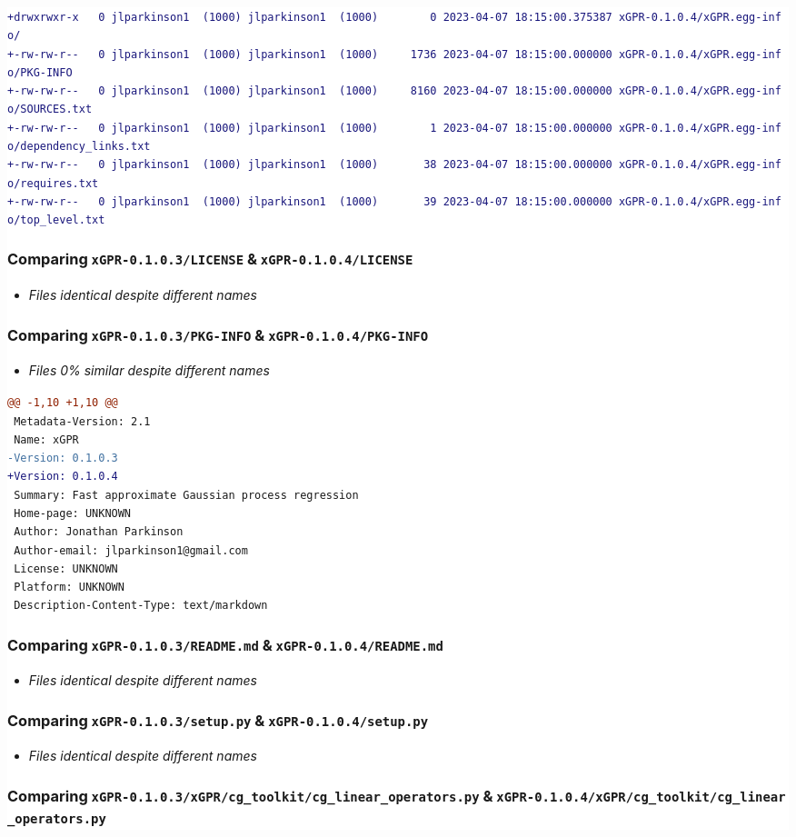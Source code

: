 ```diff
+drwxrwxr-x   0 jlparkinson1  (1000) jlparkinson1  (1000)        0 2023-04-07 18:15:00.375387 xGPR-0.1.0.4/xGPR.egg-info/
+-rw-rw-r--   0 jlparkinson1  (1000) jlparkinson1  (1000)     1736 2023-04-07 18:15:00.000000 xGPR-0.1.0.4/xGPR.egg-info/PKG-INFO
+-rw-rw-r--   0 jlparkinson1  (1000) jlparkinson1  (1000)     8160 2023-04-07 18:15:00.000000 xGPR-0.1.0.4/xGPR.egg-info/SOURCES.txt
+-rw-rw-r--   0 jlparkinson1  (1000) jlparkinson1  (1000)        1 2023-04-07 18:15:00.000000 xGPR-0.1.0.4/xGPR.egg-info/dependency_links.txt
+-rw-rw-r--   0 jlparkinson1  (1000) jlparkinson1  (1000)       38 2023-04-07 18:15:00.000000 xGPR-0.1.0.4/xGPR.egg-info/requires.txt
+-rw-rw-r--   0 jlparkinson1  (1000) jlparkinson1  (1000)       39 2023-04-07 18:15:00.000000 xGPR-0.1.0.4/xGPR.egg-info/top_level.txt
```

### Comparing `xGPR-0.1.0.3/LICENSE` & `xGPR-0.1.0.4/LICENSE`

 * *Files identical despite different names*

### Comparing `xGPR-0.1.0.3/PKG-INFO` & `xGPR-0.1.0.4/PKG-INFO`

 * *Files 0% similar despite different names*

```diff
@@ -1,10 +1,10 @@
 Metadata-Version: 2.1
 Name: xGPR
-Version: 0.1.0.3
+Version: 0.1.0.4
 Summary: Fast approximate Gaussian process regression
 Home-page: UNKNOWN
 Author: Jonathan Parkinson
 Author-email: jlparkinson1@gmail.com
 License: UNKNOWN
 Platform: UNKNOWN
 Description-Content-Type: text/markdown
```

### Comparing `xGPR-0.1.0.3/README.md` & `xGPR-0.1.0.4/README.md`

 * *Files identical despite different names*

### Comparing `xGPR-0.1.0.3/setup.py` & `xGPR-0.1.0.4/setup.py`

 * *Files identical despite different names*

### Comparing `xGPR-0.1.0.3/xGPR/cg_toolkit/cg_linear_operators.py` & `xGPR-0.1.0.4/xGPR/cg_toolkit/cg_linear_operators.py`
